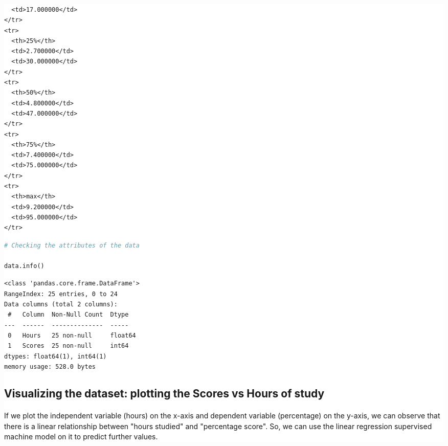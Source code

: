       <td>17.000000</td>
    </tr>
    <tr>
      <th>25%</th>
      <td>2.700000</td>
      <td>30.000000</td>
    </tr>
    <tr>
      <th>50%</th>
      <td>4.800000</td>
      <td>47.000000</td>
    </tr>
    <tr>
      <th>75%</th>
      <td>7.400000</td>
      <td>75.000000</td>
    </tr>
    <tr>
      <th>max</th>
      <td>9.200000</td>
      <td>95.000000</td>
    </tr>
  </tbody>
</table>
</div>




```python
# Checking the attributes of the data

data.info()
```

    <class 'pandas.core.frame.DataFrame'>
    RangeIndex: 25 entries, 0 to 24
    Data columns (total 2 columns):
     #   Column  Non-Null Count  Dtype  
    ---  ------  --------------  -----  
     0   Hours   25 non-null     float64
     1   Scores  25 non-null     int64  
    dtypes: float64(1), int64(1)
    memory usage: 528.0 bytes


## Visualizing the dataset: plotting the Scores vs Hours of study <a class="anchor" id="plotting"></a>



If we plot the independent variable (hours) on the x-axis and dependent variable (percentage) on the y-axis,
we can observe that there is a linear relationship between "hours studied" and "percentage score". So, we can use the linear regression supervised machine model on it to predict further values.
